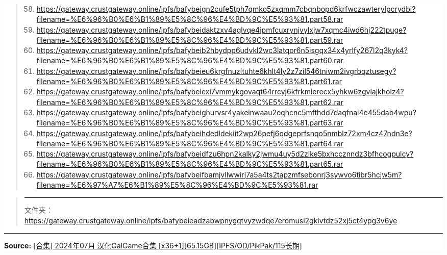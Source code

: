>   58. https://gateway.crustgateway.online/ipfs/bafybeign2cufe5tph7qmko5zxqmm7cbqnbopd6krfwczawterylpcrydbi?filename=%E6%96%B0%E6%B1%89%E5%8C%96%E4%BD%9C%E5%93%81.part58.rar
>   59. https://gateway.crustgateway.online/ipfs/bafybeidaktzxv4aglvqe4jpmfcuxrynjvylxjw7xqmc4iwd6hj222tpuge?filename=%E6%96%B0%E6%B1%89%E5%8C%96%E4%BD%9C%E5%93%81.part59.rar
>   60. https://gateway.crustgateway.online/ipfs/bafybeib2hbydpp6udvkl2wc3latqor6n5isgqx34x4yrlfy267l2q3kyk4?filename=%E6%96%B0%E6%B1%89%E5%8C%96%E4%BD%9C%E5%93%81.part60.rar
>   61. https://gateway.crustgateway.online/ipfs/bafybeieu6krgfnuzltuhte6khlt4ly2z7zil546tniwm2ivgrbqztusegy?filename=%E6%96%B0%E6%B1%89%E5%8C%96%E4%BD%9C%E5%93%81.part61.rar
>   62. https://gateway.crustgateway.online/ipfs/bafybeiexi7vmmykgovaqt64rrcyj6kfrkmierecx5yhkw6zgvlajkholz4?filename=%E6%96%B0%E6%B1%89%E5%8C%96%E4%BD%9C%E5%93%81.part62.rar
>   63. https://gateway.crustgateway.online/ipfs/bafybeighurvsr4yakeinwaau2eqhcnc5mfthdd7daqfnai4e455dab4wpu?filename=%E6%96%B0%E6%B1%89%E5%8C%96%E4%BD%9C%E5%93%81.part63.rar
>   64. https://gateway.crustgateway.online/ipfs/bafybeihdedldekiit2wp26pefj6qdgeprfsnqo5nmblz72xm4cz47ndn3e?filename=%E6%96%B0%E6%B1%89%E5%8C%96%E4%BD%9C%E5%93%81.part64.rar
>   65. https://gateway.crustgateway.online/ipfs/bafybeidfzu6hpn2kalky2jwmu4uy5d2zike5bxhccznndz3bfhcogpulcy?filename=%E6%96%B0%E6%B1%89%E5%8C%96%E4%BD%9C%E5%93%81.part65.rar
>   66. https://gateway.crustgateway.online/ipfs/bafybeifbamjvllwwirj7a5a4ts2tapzmfsebonrj3sywvo6tibr5hcjw5m?filename=%E6%97%A7%E6%B1%89%E5%8C%96%E4%BD%9C%E5%93%81.rar
> 
  
> ---  
>   
>   
> 文件夹：  
> <https://gateway.crustgateway.online/ipfs/bafybeieadzabwpnygqtvyzwdqe7eromusi2gkivtdz52xj5ct4ypg3v6ye>  
>   
>   
>   
> 


---

**Source:** [[合集] 2024年07月 汉化GalGame合集 [x36+1][65.15GB][IPFS/OD/PikPak/115长期]](https://www.south-plus.net/read.php?tid-2267560-fpage-6.html)
<script type="application/ld+json">
{
  "@context": "https://schema.org",
  "@type": "VideoGame",
  "name": "2024年07月 汉化GalGame合集",
  "alternateName": "[合集] 2024年07月 汉化GalGame合集 [x36+1][65.15GB][IPFS/OD/PikPak/115长期]",
  "description": "本帖无需评分！ 来源 ： _绯月KF论坛 - GalGame网络硬盘区_ \\+ _fufugal GalGame分区_ +_south-plus免空资源区(部分选录)_ ，仅收录汉化。另外fufugal暂不收录RPG汉化新作和福利区/机翻区的作品....",
  "image": "https://p.inari.site/guest/24-08/03/66ad86a99a95a.png",
  "datePublished": "2025-08-31 17:00:00",
  "author": {
    "@type": "Person",
    "name": "Paper Plane (Mk.I)"
  },
  "operatingSystem": "Windows",
  "applicationCategory": "GameApplication",
  "url": "https://www.south-plus.net/read.php?tid-2267560-fpage-6.html"
}
</script>